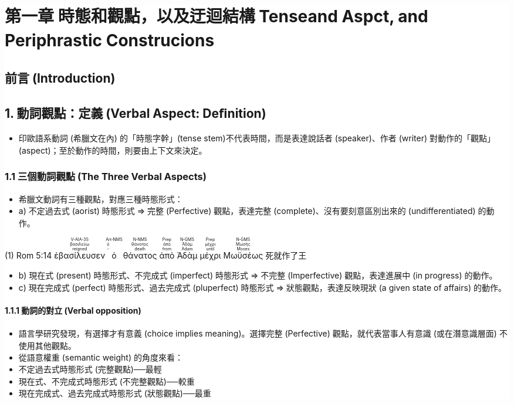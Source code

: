 # 第一章 時態和觀點，以及迂迴結構 Tenseand Aspct, and Periphrastic Construcions

## 前言 (Introduction)

## 1. 動詞觀點：定義 (Verbal Aspect: Deﬁnition)

- 印歐語系動詞 (希臘文在內) 的「時態字幹」(tense stem)不代表時間，而是表達說話者 (speaker)、作者 (writer) 對動作的「觀點」(aspect)；至於動作的時間，則要由上下文來決定。

### 1.1 三個動詞觀點 (The Three Verbal Aspects)

- 希臘文動詞有三種觀點，對應三種時態形式：
 - a) 不定過去式 (aorist) 時態形式 ⇒ 完整 (Perfective) 觀點，表達完整 (complete)、沒有要刻意區別出來的 (undifferentiated) 的動作。

(1) Rom 5:14
<RUBY><ruby><ruby>ἐβασίλευσεν<rt>reigned</rt></ruby><rt>βασιλεύω</rt></ruby><rt>V‑AIA‑3S</rt></RUBY> <RUBY><ruby><ruby>ὁ<rt>-</rt></ruby><rt>ὁ</rt></ruby><rt>Art‑NMS</rt></RUBY> <RUBY><ruby><ruby>θάνατος<rt>death</rt></ruby><rt>θάνατος</rt></ruby><rt>N‑NMS</rt></RUBY> <RUBY><ruby><ruby>ἀπὸ<rt>from</rt></ruby><rt>ἀπό</rt></ruby><rt>Prep</rt></RUBY> <RUBY><ruby><ruby>Ἀδὰμ<rt>Adam</rt></ruby><rt>Ἀδάμ</rt></ruby><rt>N‑GMS</rt></RUBY> <RUBY><ruby><ruby>μέχρι<rt>until</rt></ruby><rt>μέχρι</rt></ruby><rt>Prep</rt></RUBY> <RUBY><ruby><ruby>Μωϋσέως<rt>Moses</rt></ruby><rt>Μωσῆς</rt></ruby><rt>N‑GMS</rt></RUBY> 死就作了王

- b) 現在式 (present) 時態形式、不完成式 (imperfect) 時態形式 ⇒ 不完整 (Imperfective) 觀點，表達進展中 (in progress) 的動作。
- c) 現在完成式 (perfect) 時態形式、過去完成式 (pluperfect) 時態形式 ⇒ 狀態觀點，表達反映現狀 (a given state of affairs) 的動作。

#### 1.1.1 動詞的對立 (Verbal opposition)

- 語言學研究發現，有選擇才有意義 (choice implies meaning)。選擇完整 (Perfective) 觀點，就代表當事人有意識 (或在潛意識層面) 不使用其他觀點。
- 從語意權重 (semantic weight) 的角度來看：
 - 不定過去式時態形式 (完整觀點)──最輕
 - 現在式、不完成式時態形式 (不完整觀點)──較重
 - 現在完成式、過去完成式時態形式 (狀態觀點)──最重
